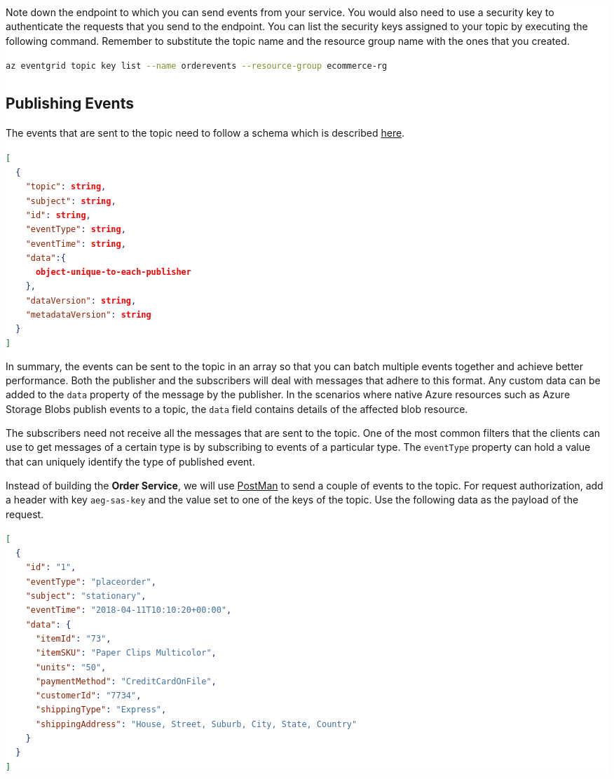 Note down the endpoint to which you can send events from your service. You would also need to use a security key to authenticate the requests that you send to the endpoint. You can list the security keys assigned to your topic by executing the following command. Remember to substitute the topic name and the resource group name with the ones that you created.

```bash
az eventgrid topic key list --name orderevents --resource-group ecommerce-rg
```

## Publishing Events

The events that are sent to the topic need to follow a schema which is described [here](https://docs.microsoft.com/en-us/azure/event-grid/event-schema).

```json
[
  {
    "topic": string,
    "subject": string,
    "id": string,
    "eventType": string,
    "eventTime": string,
    "data":{
      object-unique-to-each-publisher
    },
    "dataVersion": string,
    "metadataVersion": string
  }
]
```

In summary, the events can be sent to the topic in an array so that you can batch multiple events together and achieve better performance. Both the publisher and the subscribers will deal with messages that adhere to this format. Any custom data can be added to the `data` property of the message by the publisher. In the scenarios where native Azure resources such as Azure Storage Blobs publish events to a topic, the `data` field contains details of the affected blob resource.

The subscribers need not receive all the messages that are sent to the topic. One of the most common filters that the clients can use to get messages of a certain type is by subscribing to events of a particular type. The `eventType` property can hold a value that can uniquely identify the type of published event.

Instead of building the **Order Service**, we will use [PostMan](https://www.getpostman.com/apps) to send a couple of events to the topic. For request authorization, add a header with key `aeg-sas-key` and the value set to one of the keys of the topic. Use the following data as the payload of the request.

```json
[
  {
    "id": "1",
    "eventType": "placeorder",
    "subject": "stationary",
    "eventTime": "2018-04-11T10:10:20+00:00",
    "data": {
      "itemId": "73",
      "itemSKU": "Paper Clips Multicolor",
      "units": "50",
      "paymentMethod": "CreditCardOnFile",
      "customerId": "7734",
      "shippingType": "Express",
      "shippingAddress": "House, Street, Suburb, City, State, Country"
    }
  }
]
```
